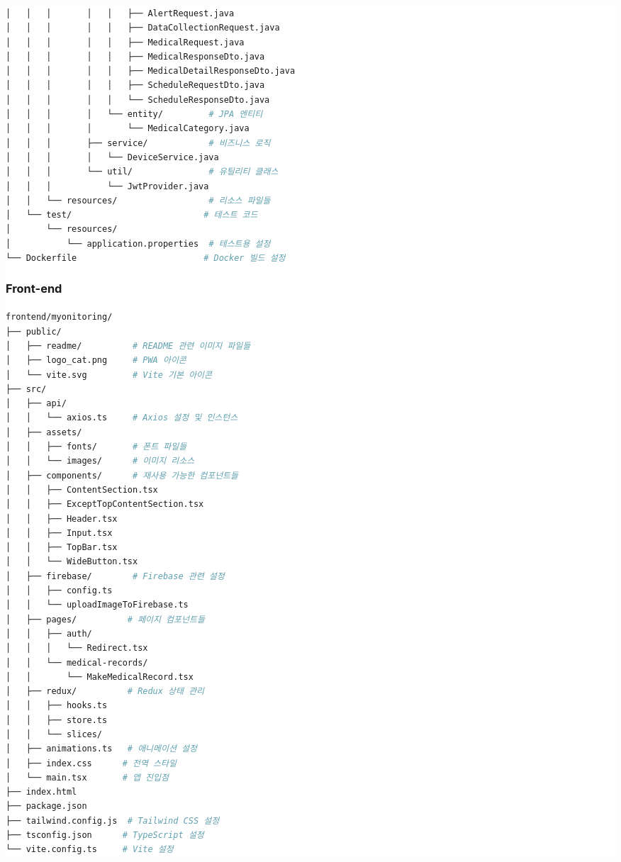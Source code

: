 ```bash
│   │   │       │   │   ├── AlertRequest.java
│   │   │       │   │   ├── DataCollectionRequest.java
│   │   │       │   │   ├── MedicalRequest.java
│   │   │       │   │   ├── MedicalResponseDto.java
│   │   │       │   │   ├── MedicalDetailResponseDto.java
│   │   │       │   │   ├── ScheduleRequestDto.java
│   │   │       │   │   └── ScheduleResponseDto.java
│   │   │       │   └── entity/         # JPA 엔티티
│   │   │       │       └── MedicalCategory.java
│   │   │       ├── service/            # 비즈니스 로직
│   │   │       │   └── DeviceService.java
│   │   │       └── util/               # 유틸리티 클래스
│   │   │           └── JwtProvider.java
│   │   └── resources/                  # 리소스 파일들
│   └── test/                          # 테스트 코드
│       └── resources/
│           └── application.properties  # 테스트용 설정
└── Dockerfile                         # Docker 빌드 설정
```


### Front-end
```bash
frontend/myonitoring/
├── public/
│   ├── readme/          # README 관련 이미지 파일들
│   ├── logo_cat.png     # PWA 아이콘
│   └── vite.svg         # Vite 기본 아이콘
├── src/
│   ├── api/
│   │   └── axios.ts     # Axios 설정 및 인스턴스
│   ├── assets/
│   │   ├── fonts/       # 폰트 파일들
│   │   └── images/      # 이미지 리소스
│   ├── components/      # 재사용 가능한 컴포넌트들
│   │   ├── ContentSection.tsx
│   │   ├── ExceptTopContentSection.tsx
│   │   ├── Header.tsx
│   │   ├── Input.tsx
│   │   ├── TopBar.tsx
│   │   └── WideButton.tsx
│   ├── firebase/        # Firebase 관련 설정
│   │   ├── config.ts
│   │   └── uploadImageToFirebase.ts
│   ├── pages/          # 페이지 컴포넌트들
│   │   ├── auth/
│   │   │   └── Redirect.tsx
│   │   └── medical-records/
│   │       └── MakeMedicalRecord.tsx
│   ├── redux/          # Redux 상태 관리
│   │   ├── hooks.ts
│   │   ├── store.ts
│   │   └── slices/
│   ├── animations.ts   # 애니메이션 설정
│   ├── index.css      # 전역 스타일
│   └── main.tsx       # 앱 진입점
├── index.html
├── package.json
├── tailwind.config.js  # Tailwind CSS 설정
├── tsconfig.json      # TypeScript 설정
└── vite.config.ts     # Vite 설정
```
